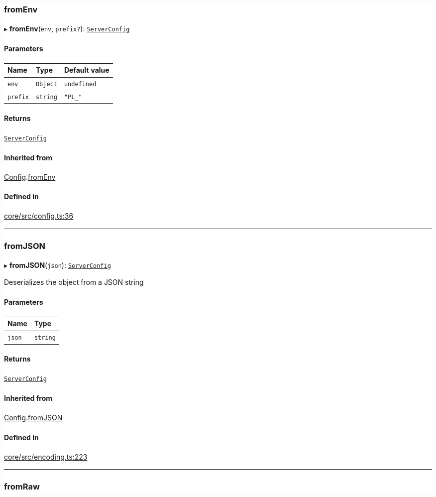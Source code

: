 
### fromEnv

▸ **fromEnv**(`env`, `prefix?`): [`ServerConfig`](../server.ServerConfig)

#### Parameters

| Name     | Type     | Default value |
| :------- | :------- | :------------ |
| `env`    | `Object` | `undefined`   |
| `prefix` | `string` | `"PL_"`       |

#### Returns

[`ServerConfig`](../server.ServerConfig)

#### Inherited from

[Config](../config.Config).[fromEnv](config.Config.md#fromenv)

#### Defined in

[core/src/config.ts:36](https://github.com/padloc/padloc/blob/b00eb4fd/packages/core/src/config.ts#L36)

---

### fromJSON

▸ **fromJSON**(`json`): [`ServerConfig`](../server.ServerConfig)

Deserializes the object from a JSON string

#### Parameters

| Name   | Type     |
| :----- | :------- |
| `json` | `string` |

#### Returns

[`ServerConfig`](../server.ServerConfig)

#### Inherited from

[Config](../config.Config).[fromJSON](config.Config.md#fromjson)

#### Defined in

[core/src/encoding.ts:223](https://github.com/padloc/padloc/blob/b00eb4fd/packages/core/src/encoding.ts#L223)

---

### fromRaw

